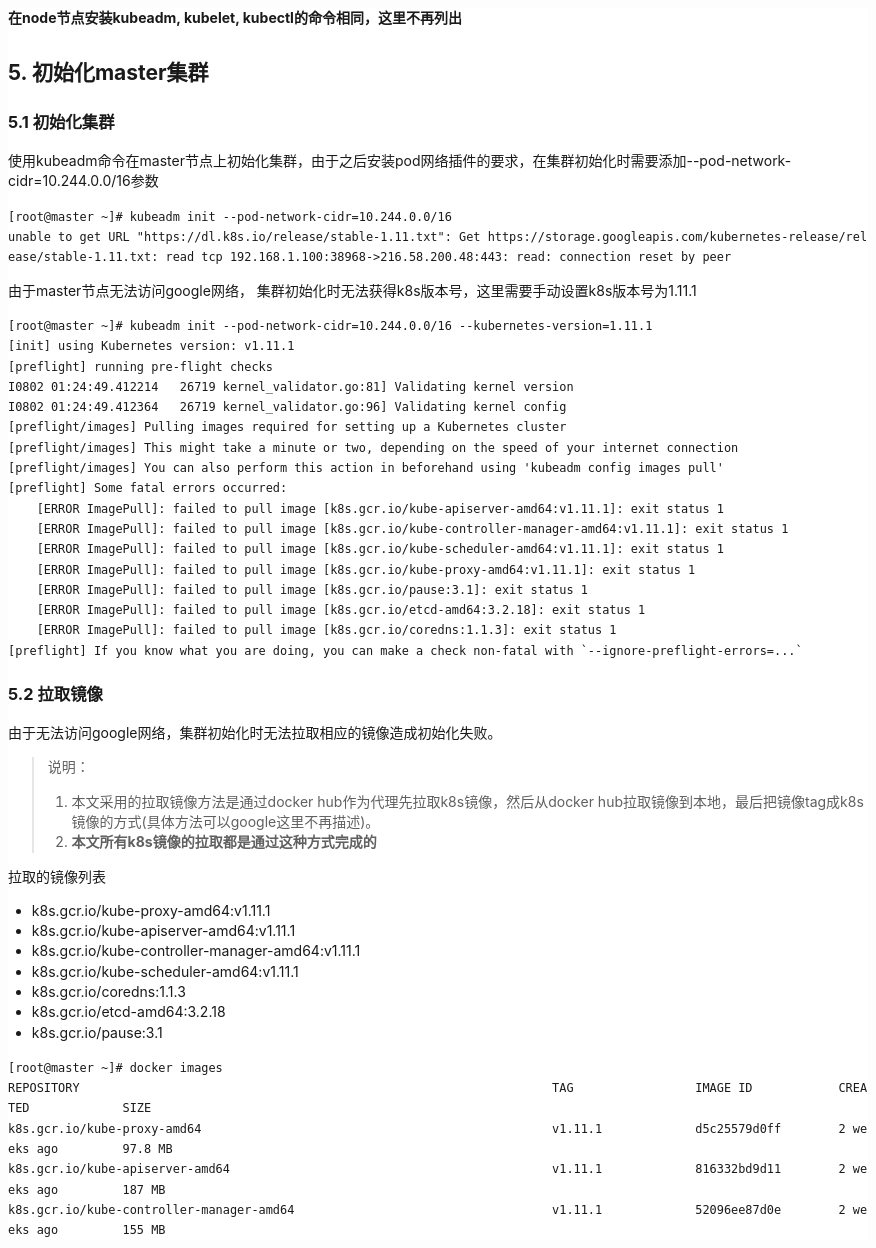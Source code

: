 **在node节点安装kubeadm, kubelet, kubectl的命令相同，这里不再列出**

## 5. 初始化master集群
### 5.1 初始化集群
使用kubeadm命令在master节点上初始化集群，由于之后安装pod网络插件的要求，在集群初始化时需要添加--pod-network-cidr=10.244.0.0/16参数
```
[root@master ~]# kubeadm init --pod-network-cidr=10.244.0.0/16
unable to get URL "https://dl.k8s.io/release/stable-1.11.txt": Get https://storage.googleapis.com/kubernetes-release/release/stable-1.11.txt: read tcp 192.168.1.100:38968->216.58.200.48:443: read: connection reset by peer
```
由于master节点无法访问google网络， 集群初始化时无法获得k8s版本号，这里需要手动设置k8s版本号为1.11.1

```
[root@master ~]# kubeadm init --pod-network-cidr=10.244.0.0/16 --kubernetes-version=1.11.1
[init] using Kubernetes version: v1.11.1
[preflight] running pre-flight checks
I0802 01:24:49.412214   26719 kernel_validator.go:81] Validating kernel version
I0802 01:24:49.412364   26719 kernel_validator.go:96] Validating kernel config
[preflight/images] Pulling images required for setting up a Kubernetes cluster
[preflight/images] This might take a minute or two, depending on the speed of your internet connection
[preflight/images] You can also perform this action in beforehand using 'kubeadm config images pull'
[preflight] Some fatal errors occurred:
	[ERROR ImagePull]: failed to pull image [k8s.gcr.io/kube-apiserver-amd64:v1.11.1]: exit status 1
	[ERROR ImagePull]: failed to pull image [k8s.gcr.io/kube-controller-manager-amd64:v1.11.1]: exit status 1
	[ERROR ImagePull]: failed to pull image [k8s.gcr.io/kube-scheduler-amd64:v1.11.1]: exit status 1
	[ERROR ImagePull]: failed to pull image [k8s.gcr.io/kube-proxy-amd64:v1.11.1]: exit status 1
	[ERROR ImagePull]: failed to pull image [k8s.gcr.io/pause:3.1]: exit status 1
	[ERROR ImagePull]: failed to pull image [k8s.gcr.io/etcd-amd64:3.2.18]: exit status 1
	[ERROR ImagePull]: failed to pull image [k8s.gcr.io/coredns:1.1.3]: exit status 1
[preflight] If you know what you are doing, you can make a check non-fatal with `--ignore-preflight-errors=...`
```
### 5.2 拉取镜像
由于无法访问google网络，集群初始化时无法拉取相应的镜像造成初始化失败。
> 说明：
> 1. 本文采用的拉取镜像方法是通过docker hub作为代理先拉取k8s镜像，然后从docker hub拉取镜像到本地，最后把镜像tag成k8s镜像的方式(具体方法可以google这里不再描述)。
> 2. **本文所有k8s镜像的拉取都是通过这种方式完成的**

拉取的镜像列表
- k8s.gcr.io/kube-proxy-amd64:v1.11.1
- k8s.gcr.io/kube-apiserver-amd64:v1.11.1
- k8s.gcr.io/kube-controller-manager-amd64:v1.11.1
- k8s.gcr.io/kube-scheduler-amd64:v1.11.1
- k8s.gcr.io/coredns:1.1.3
- k8s.gcr.io/etcd-amd64:3.2.18
- k8s.gcr.io/pause:3.1
```
[root@master ~]# docker images
REPOSITORY                                                                  TAG                 IMAGE ID            CREATED             SIZE
k8s.gcr.io/kube-proxy-amd64                                                 v1.11.1             d5c25579d0ff        2 weeks ago         97.8 MB
k8s.gcr.io/kube-apiserver-amd64                                             v1.11.1             816332bd9d11        2 weeks ago         187 MB
k8s.gcr.io/kube-controller-manager-amd64                                    v1.11.1             52096ee87d0e        2 weeks ago         155 MB
```